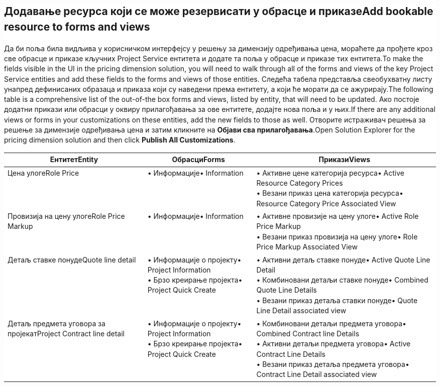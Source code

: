 ## <a name="add-bookable-resource-to-forms-and-views"></a><span data-ttu-id="8b3ea-108">Додавање ресурса који се може резервисати у обрасце и приказе</span><span class="sxs-lookup"><span data-stu-id="8b3ea-108">Add bookable resource to forms and views</span></span>
<span data-ttu-id="8b3ea-109">Да би поља била видљива у корисничком интерфејсу у решењу за димензију одређивања цена, мораћете да прођете кроз све обрасце и приказе кључних Project Service ентитета и додате та поља у обрасце и приказе тих ентитета.</span><span class="sxs-lookup"><span data-stu-id="8b3ea-109">To make the fields visible in the UI in the pricing dimension solution, you will need to walk through all of the forms and views of the key Project Service entities and add these fields to the forms and views of those entities.</span></span>
<span data-ttu-id="8b3ea-110">Следећа табела представља свеобухватну листу унапред дефинисаних образаца и приказа који су наведени према ентитету, а који ће морати да се ажурирају.</span><span class="sxs-lookup"><span data-stu-id="8b3ea-110">The following table is a comprehensive list of the out-of-the box forms and views, listed by entity, that will need to be updated.</span></span> <span data-ttu-id="8b3ea-111">Ако постоје додатни прикази или обрасци у оквиру прилагођавања за ове ентитете, додајте нова поља и у њих.</span><span class="sxs-lookup"><span data-stu-id="8b3ea-111">If there are any additional views or forms in your customizations on these entities, add the new fields to those as well.</span></span>
<span data-ttu-id="8b3ea-112">Отворите истраживач решења за решење за димензије одређивања цена и затим кликните на **Објави сва прилагођавања**.</span><span class="sxs-lookup"><span data-stu-id="8b3ea-112">Open Solution Explorer for the pricing dimension solution and then click **Publish All Customizations**.</span></span>


|   <span data-ttu-id="8b3ea-113">Ентитет</span><span class="sxs-lookup"><span data-stu-id="8b3ea-113">Entity</span></span>        | <span data-ttu-id="8b3ea-114">Обрасци</span><span class="sxs-lookup"><span data-stu-id="8b3ea-114">Forms</span></span>   |<span data-ttu-id="8b3ea-115">Прикази</span><span class="sxs-lookup"><span data-stu-id="8b3ea-115">Views</span></span>        |
| ------------------------------|---------------------------------|----------------------------------|
|  <span data-ttu-id="8b3ea-116">Цена улоге</span><span class="sxs-lookup"><span data-stu-id="8b3ea-116">Role Price</span></span>|<span data-ttu-id="8b3ea-117">• Информације</span><span class="sxs-lookup"><span data-stu-id="8b3ea-117">• Information</span></span> |<span data-ttu-id="8b3ea-118">• Активне цене категорија ресурса</span><span class="sxs-lookup"><span data-stu-id="8b3ea-118">• Active Resource Category Prices</span></span><br> <span data-ttu-id="8b3ea-119">• Везани приказ цена категорија ресурса</span><span class="sxs-lookup"><span data-stu-id="8b3ea-119">• Resource Category Price Associated View</span></span>|
|  <span data-ttu-id="8b3ea-120">Провизија на цену улоге</span><span class="sxs-lookup"><span data-stu-id="8b3ea-120">Role Price Markup</span></span>|<span data-ttu-id="8b3ea-121">• Информације</span><span class="sxs-lookup"><span data-stu-id="8b3ea-121">• Information</span></span>|<span data-ttu-id="8b3ea-122">• Активне провизије на цену улоге</span><span class="sxs-lookup"><span data-stu-id="8b3ea-122">• Active Role Price Markup</span></span><br><span data-ttu-id="8b3ea-123">• Везани приказ провизија на цену улоге</span><span class="sxs-lookup"><span data-stu-id="8b3ea-123">• Role Price Markup Associated View</span></span>|
|  <span data-ttu-id="8b3ea-124">Детаљ ставке понуде</span><span class="sxs-lookup"><span data-stu-id="8b3ea-124">Quote line detail</span></span>|<span data-ttu-id="8b3ea-125">• Информације о пројекту</span><span class="sxs-lookup"><span data-stu-id="8b3ea-125">• Project Information</span></span><br><span data-ttu-id="8b3ea-126">• Брзо креирање пројекта</span><span class="sxs-lookup"><span data-stu-id="8b3ea-126">• Project Quick Create</span></span>|<span data-ttu-id="8b3ea-127">• Активни детаљ ставке понуде</span><span class="sxs-lookup"><span data-stu-id="8b3ea-127">• Active Quote Line Detail</span></span><br><span data-ttu-id="8b3ea-128">• Комбиновани детаљи ставке понуде</span><span class="sxs-lookup"><span data-stu-id="8b3ea-128">• Combined Quote Line Details</span></span><br><span data-ttu-id="8b3ea-129">• Везани приказ детаља ставки понуде</span><span class="sxs-lookup"><span data-stu-id="8b3ea-129">• Quote Line Detail associated view</span></span>|
|  <span data-ttu-id="8b3ea-130">Детаљ предмета уговора за пројекат</span><span class="sxs-lookup"><span data-stu-id="8b3ea-130">Project Contract line detail</span></span>|<span data-ttu-id="8b3ea-131">• Информације о пројекту</span><span class="sxs-lookup"><span data-stu-id="8b3ea-131">• Project Information</span></span><br><span data-ttu-id="8b3ea-132">• Брзо креирање пројекта</span><span class="sxs-lookup"><span data-stu-id="8b3ea-132">• Project Quick Create</span></span>|<span data-ttu-id="8b3ea-133">• Комбиновани детаљи предмета уговора</span><span class="sxs-lookup"><span data-stu-id="8b3ea-133">• Combined Contract line Details</span></span><br><span data-ttu-id="8b3ea-134">• Активни детаљи предмета уговора</span><span class="sxs-lookup"><span data-stu-id="8b3ea-134">• Active Contract Line Details</span></span><br><span data-ttu-id="8b3ea-135">• Везани приказ детаља предмета уговора</span><span class="sxs-lookup"><span data-stu-id="8b3ea-135">• Contract Line Detail associated view</span></span>|